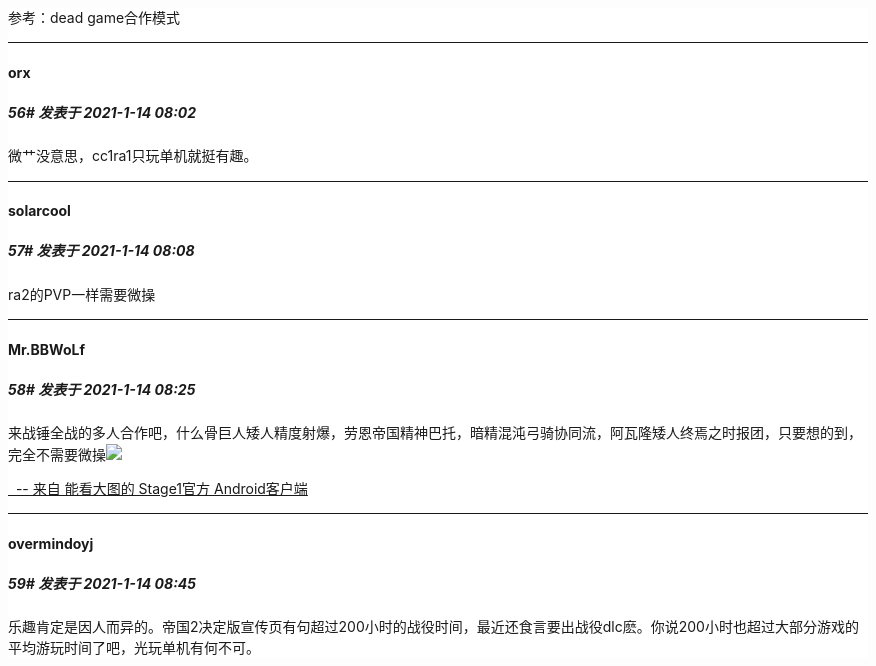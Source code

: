 参考：dead game合作模式







*****

####  orx  
##### 56#       发表于 2021-1-14 08:02




微艹没意思，cc1ra1只玩单机就挺有趣。







*****

####  solarcool  
##### 57#       发表于 2021-1-14 08:08




ra2的PVP一样需要微操







*****

####  Mr.BBWoLf  
##### 58#       发表于 2021-1-14 08:25




来战锤全战的多人合作吧，什么骨巨人矮人精度射爆，劳恩帝国精神巴托，暗精混沌弓骑协同流，阿瓦隆矮人终焉之时报团，只要想的到，完全不需要微操<img src="https://static.saraba1st.com/image/smiley/face2017/065.png" referrerpolicy="no-referrer">

[  -- 来自 能看大图的 Stage1官方 Android客户端](https://www.coolapk.com/apk/140634)







*****

####  overmindoyj  
##### 59#       发表于 2021-1-14 08:45




乐趣肯定是因人而异的。帝国2决定版宣传页有句超过200小时的战役时间，最近还食言要出战役dlc麽。你说200小时也超过大部分游戏的平均游玩时间了吧，光玩单机有何不可。


